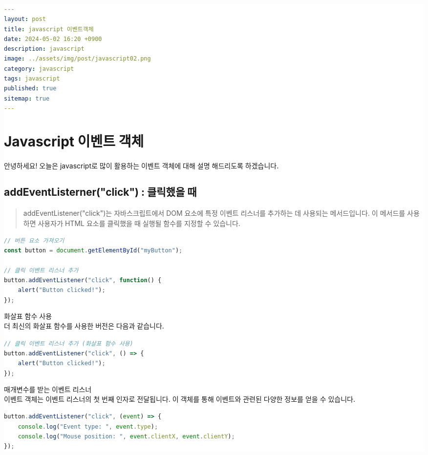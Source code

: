 ```yaml
---
layout: post
title: javascript 이벤트객체
date: 2024-05-02 16:20 +0900
description: javascript
image: ../assets/img/post/javascript02.png
category: javascript
tags: javascript 
published: true
sitemap: true
---
```


# Javascript 이벤트 객체

안녕하세요! 오늘은 javascript로 많이 활용하는 이벤트 객체에 대해 설명 해드리도록 하겠습니다.

## addEventListerner("click") : 클릭했을 때
>addEventListener("click")는 자바스크립트에서 DOM 요소에 특정 이벤트 리스너를 추가하는 데 사용되는 메서드입니다. 이 메서드를 사용하면 사용자가 HTML 요소를 클릭했을 때 실행될 함수를 지정할 수 있습니다.

````javascript
// 버튼 요소 가져오기
const button = document.getElementById("myButton");

// 클릭 이벤트 리스너 추가
button.addEventListener("click", function() {
    alert("Button clicked!");
});
````

화살표 함수 사용 <br>
더 최신의 화살표 함수를 사용한 버전은 다음과 같습니다.

````javascript
// 클릭 이벤트 리스너 추가 (화살표 함수 사용)
button.addEventListener("click", () => {
    alert("Button clicked!");
});

````

매개변수를 받는 이벤트 리스너 <br>
이벤트 객체는 이벤트 리스너의 첫 번째 인자로 전달됩니다. 이 객체를 통해 이벤트와 관련된 다양한 정보를 얻을 수 있습니다.

````javascript
button.addEventListener("click", (event) => {
    console.log("Event type: ", event.type);
    console.log("Mouse position: ", event.clientX, event.clientY);
});

````
